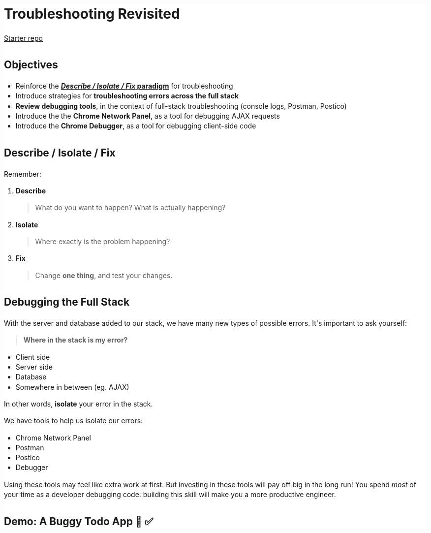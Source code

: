 # Troubleshooting Revisited

[Starter repo](https://github.com/PrimeAcademy/troubleshooting-todo-starter)

## Objectives

- Reinforce the [**_Describe / Isolate / Fix_ paradigm**](../bridge-week-06-js-jquery/06-02c_troubleshooting.md) for troubleshooting
- Introduce strategies for **troubleshooting errors across the full stack**
- **Review debugging tools**, in the context of full-stack troubleshooting (console logs, Postman, Postico)
- Introduce the the **Chrome Network Panel**, as a tool for debugging AJAX requests
- Introduce the **Chrome Debugger**, as a tool for debugging client-side code
  
## Describe / Isolate / Fix

Remember: 

1. **Describe**
   > What do you want to happen? What is actually happening?
2. **Isolate**
   > Where exactly is the problem happening?
3. **Fix**
   > Change **one thing**, and test your changes.

## Debugging the Full Stack

With the server and database added to our stack, we have many new types of possible errors. It's important to ask yourself:

> **Where in the stack is my error?**

- Client side
- Server side
- Database
- Somewhere in between (eg. AJAX)

In other words, **isolate** your error in the stack.

We have tools to help us isolate our errors:

- Chrome Network Panel
- Postman
- Postico
- Debugger

Using these tools may feel like extra work at first. But investing in these tools will pay off big in the long run! You spend _most_ of your time as a developer debugging code: building this skill will make you a more productive engineer.

## Demo: A Buggy Todo App 🐛 ✅
